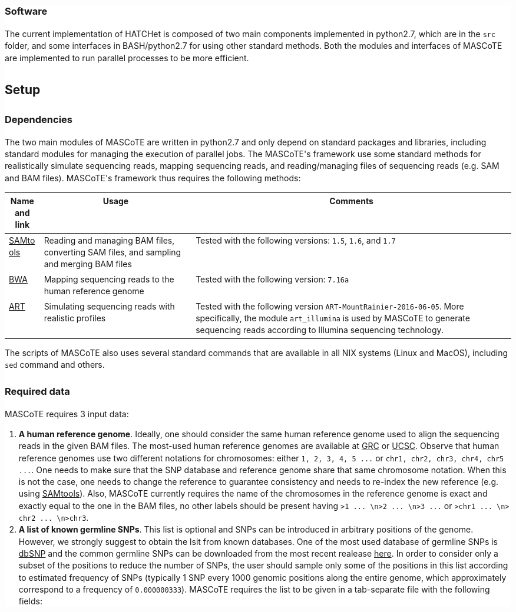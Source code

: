 
### Software
<a name="software"></a>

The current implementation of HATCHet is composed of two main components implemented in python2.7, which are in the `src` folder, and some interfaces in BASH/python2.7 for using other standard methods. Both the modules and interfaces of MASCoTE are implemented to run parallel processes to be more efficient.

## Setup
<a name="setup"></a>

### Dependencies
<a name="dependencies"></a>

The two main modules of MASCoTE are written in python2.7 and only depend on standard packages and libraries, including standard modules for managing the execution of parallel jobs.
The MASCoTE's framework use some standard methods for realistically simulate sequencing reads, mapping sequencing reads, and reading/managing files of sequencing reads (e.g. SAM and BAM files). MASCoTE's framework thus requires the following methods:

| Name and link | Usage | Comments |
|---------------|-------|----------|
| [SAMtools](http://www.htslib.org/doc/) | Reading and managing BAM files, converting SAM files, and sampling and merging BAM files | Tested with the following versions: `1.5`, `1.6`, and `1.7` |
| [BWA](http://bio-bwa.sourceforge.net/) | Mapping sequencing reads to the human reference genome | Tested with the following version: `7.16a` |
| [ART](https://www.niehs.nih.gov/research/resources/software/biostatistics/art/index.cfm) | Simulating sequencing reads with realistic profiles | Tested with the following version `ART-MountRainier-2016-06-05`. More specifically, the module `art_illumina` is used by MASCoTE to generate sequencing reads according to Illumina sequencing technology. |

The scripts of MASCoTE also uses several standard commands that are available in all NIX systems (Linux and MacOS), including `sed` command and others.

### Required data
<a name="requiredata"></a>

MASCoTE requires 3 input data:
1. **A human reference genome**. Ideally, one should consider the same human reference genome used to align the sequencing reads in the given BAM files. The most-used human reference genomes are available at [GRC](https://www.ncbi.nlm.nih.gov/grc/human) or [UCSC](http://hgdownload.cse.ucsc.edu/downloads.html#human). Observe that human reference genomes use two different notations for chromosomes: either `1, 2, 3, 4, 5 ...` or `chr1, chr2, chr3, chr4, chr5 ...`. One needs to make sure that the SNP database and reference genome share that same chromosome notation. When this is not the case, one needs to change the reference to guarantee consistency and needs to re-index the new reference (e.g. using [SAMtools](http://www.htslib.org/workflow/#mapping_to_variant)). Also, MASCoTE currently requires the name of the chromosomes in the reference genome is exact and exactly equal to the one in the BAM files, no other labels should be present having `>1 ... \n>2 ... \n>3 ...` or `>chr1 ... \n>chr2 ... \n>chr3`.
2. **A list of known germline SNPs**. This list is optional and SNPs can be introduced in arbitrary positions of the genome. However, we strongly suggest to obtain the lsit from known databases. One of the most used database of germline SNPs is [dbSNP](https://www.ncbi.nlm.nih.gov/projects/SNP/) and the common germline SNPs can be downloaded from the most recent realease [here](https://www.ncbi.nlm.nih.gov/variation/docs/human_variation_vcf/). In order to consider only a subset of the positions to reduce the number of SNPs, the user should sample only some of the positions in this list according to estimated frequency of SNPs (typically 1 SNP every 1000 genomic positions along the entire genome, which approximately correspond to a frequency of `0.000000333`). MASCoTE requires the list to be given in a tab-separate file with the following fields:
